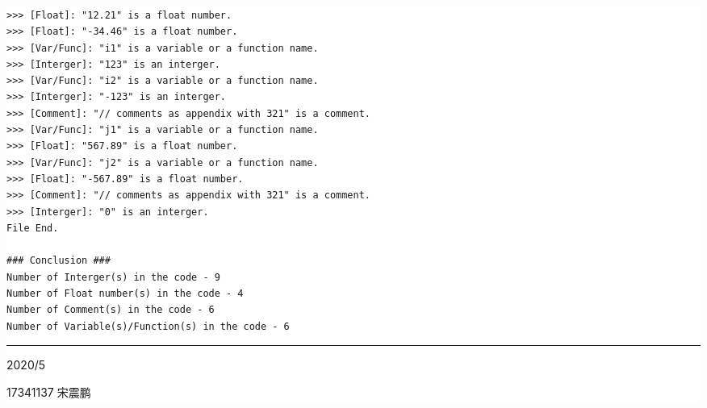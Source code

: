 ```shell
>>> [Float]: "12.21" is a float number.
>>> [Float]: "-34.46" is a float number.
>>> [Var/Func]: "i1" is a variable or a function name.
>>> [Interger]: "123" is an interger.
>>> [Var/Func]: "i2" is a variable or a function name.
>>> [Interger]: "-123" is an interger.
>>> [Comment]: "// comments as appendix with 321" is a comment.
>>> [Var/Func]: "j1" is a variable or a function name.
>>> [Float]: "567.89" is a float number.
>>> [Var/Func]: "j2" is a variable or a function name.
>>> [Float]: "-567.89" is a float number.
>>> [Comment]: "// comments as appendix with 321" is a comment.
>>> [Interger]: "0" is an interger.
File End.

### Conclusion ###
Number of Interger(s) in the code - 9
Number of Float number(s) in the code - 4
Number of Comment(s) in the code - 6
Number of Variable(s)/Function(s) in the code - 6
```

---

2020/5

17341137 宋震鹏


